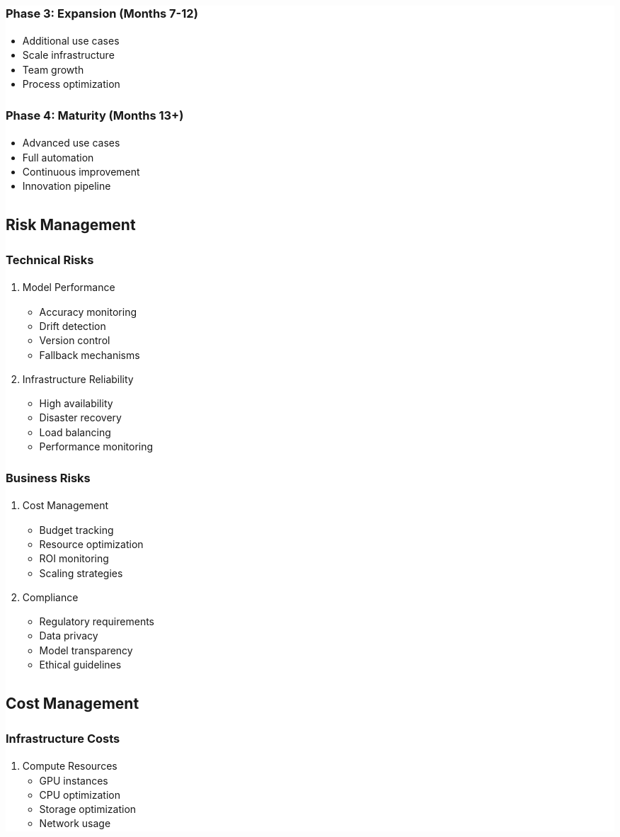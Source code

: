### Phase 3: Expansion (Months 7-12)
- Additional use cases
- Scale infrastructure
- Team growth
- Process optimization

### Phase 4: Maturity (Months 13+)
- Advanced use cases
- Full automation
- Continuous improvement
- Innovation pipeline

## Risk Management

### Technical Risks
1. Model Performance
   - Accuracy monitoring
   - Drift detection
   - Version control
   - Fallback mechanisms

2. Infrastructure Reliability
   - High availability
   - Disaster recovery
   - Load balancing
   - Performance monitoring

### Business Risks
1. Cost Management
   - Budget tracking
   - Resource optimization
   - ROI monitoring
   - Scaling strategies

2. Compliance
   - Regulatory requirements
   - Data privacy
   - Model transparency
   - Ethical guidelines

## Cost Management

### Infrastructure Costs
1. Compute Resources
   - GPU instances
   - CPU optimization
   - Storage optimization
   - Network usage
